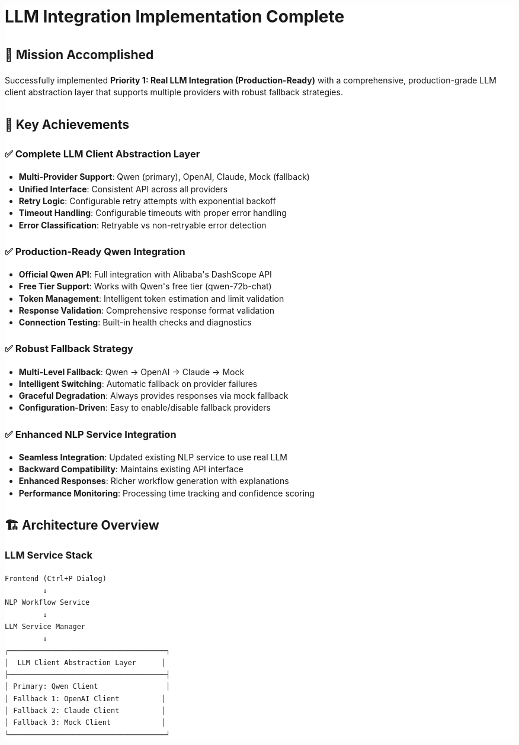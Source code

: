 # LLM Integration Implementation Complete

## 🎯 Mission Accomplished

Successfully implemented **Priority 1: Real LLM Integration (Production-Ready)** with a comprehensive, production-grade LLM client abstraction layer that supports multiple providers with robust fallback strategies.

## 🚀 Key Achievements

### ✅ **Complete LLM Client Abstraction Layer**
- **Multi-Provider Support**: Qwen (primary), OpenAI, Claude, Mock (fallback)
- **Unified Interface**: Consistent API across all providers
- **Retry Logic**: Configurable retry attempts with exponential backoff
- **Timeout Handling**: Configurable timeouts with proper error handling
- **Error Classification**: Retryable vs non-retryable error detection

### ✅ **Production-Ready Qwen Integration**
- **Official Qwen API**: Full integration with Alibaba's DashScope API
- **Free Tier Support**: Works with Qwen's free tier (qwen-72b-chat)
- **Token Management**: Intelligent token estimation and limit validation
- **Response Validation**: Comprehensive response format validation
- **Connection Testing**: Built-in health checks and diagnostics

### ✅ **Robust Fallback Strategy**
- **Multi-Level Fallback**: Qwen → OpenAI → Claude → Mock
- **Intelligent Switching**: Automatic fallback on provider failures
- **Graceful Degradation**: Always provides responses via mock fallback
- **Configuration-Driven**: Easy to enable/disable fallback providers

### ✅ **Enhanced NLP Service Integration**
- **Seamless Integration**: Updated existing NLP service to use real LLM
- **Backward Compatibility**: Maintains existing API interface
- **Enhanced Responses**: Richer workflow generation with explanations
- **Performance Monitoring**: Processing time tracking and confidence scoring

## 🏗️ Architecture Overview

### LLM Service Stack
```
Frontend (Ctrl+P Dialog)
         ↓
NLP Workflow Service
         ↓
LLM Service Manager
         ↓
┌─────────────────────────────────────┐
│  LLM Client Abstraction Layer      │
├─────────────────────────────────────┤
│ Primary: Qwen Client                │
│ Fallback 1: OpenAI Client          │
│ Fallback 2: Claude Client          │
│ Fallback 3: Mock Client            │
└─────────────────────────────────────┘
```
